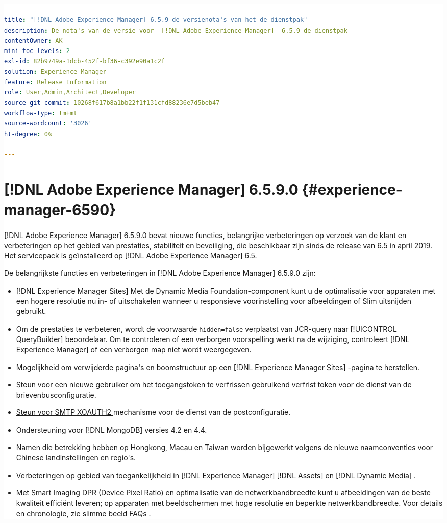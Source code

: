 ```yaml
---
title: "[!DNL Adobe Experience Manager] 6.5.9 de versienota's van het de dienstpak"
description: De nota's van de versie voor  [!DNL Adobe Experience Manager]  6.5.9 de dienstpak
contentOwner: AK
mini-toc-levels: 2
exl-id: 82b9749a-1dcb-452f-bf36-c392e90a1c2f
solution: Experience Manager
feature: Release Information
role: User,Admin,Architect,Developer
source-git-commit: 10268f617b8a1bb22f1f131cfd88236e7d5beb47
workflow-type: tm+mt
source-wordcount: '3026'
ht-degree: 0%

---
```


# [!DNL Adobe Experience Manager] 6.5.9.0 {#experience-manager-6590}

[!DNL Adobe Experience Manager] 6.5.9.0 bevat nieuwe functies, belangrijke verbeteringen op verzoek van de klant en verbeteringen op het gebied van prestaties, stabiliteit en beveiliging, die beschikbaar zijn sinds de release van 6.5 in april 2019. Het servicepack is geïnstalleerd op [!DNL Adobe Experience Manager] 6.5.

De belangrijkste functies en verbeteringen in [!DNL Adobe Experience Manager] 6.5.9.0 zijn:

* [!DNL Experience Manager Sites] Met de Dynamic Media Foundation-component kunt u de optimalisatie voor apparaten met een hogere resolutie nu in- of uitschakelen wanneer u responsieve voorinstelling voor afbeeldingen of Slim uitsnijden gebruikt.

* Om de prestaties te verbeteren, wordt de voorwaarde `hidden=false` verplaatst van JCR-query naar [!UICONTROL QueryBuilder] beoordelaar. Om te controleren of een verborgen voorspelling werkt na de wijziging, controleert [!DNL Experience Manager] of een verborgen map niet wordt weergegeven.

* Mogelijkheid om verwijderde pagina&#39;s en boomstructuur op een [!DNL Experience Manager Sites] -pagina te herstellen.

* Steun voor een nieuwe gebruiker om het toegangstoken te verfrissen gebruikend verfrist token voor de dienst van de brievenbusconfiguratie.

* [ Steun voor SMTP XOAUTH2 ](/help/sites-administering/notification.md#setting-up-oauth) mechanisme voor de dienst van de postconfiguratie.

* Ondersteuning voor [!DNL MongoDB] versies 4.2 en 4.4.

* Namen die betrekking hebben op Hongkong, Macau en Taiwan worden bijgewerkt volgens de nieuwe naamconventies voor Chinese landinstellingen en regio&#39;s.

* Verbeteringen op gebied van toegankelijkheid in [!DNL Experience Manager] [[!DNL Assets]](#assets-accessibility-6590) en [[!DNL Dynamic Media]](#accessibility-dm-6590) .

* Met Smart Imaging DPR (Device Pixel Ratio) en optimalisatie van de netwerkbandbreedte kunt u afbeeldingen van de beste kwaliteit efficiënt leveren; op apparaten met beeldschermen met hoge resolutie en beperkte netwerkbandbreedte. Voor details en chronologie, zie [ slimme beeld FAQs ](/help/assets/imaging-faq.md).
